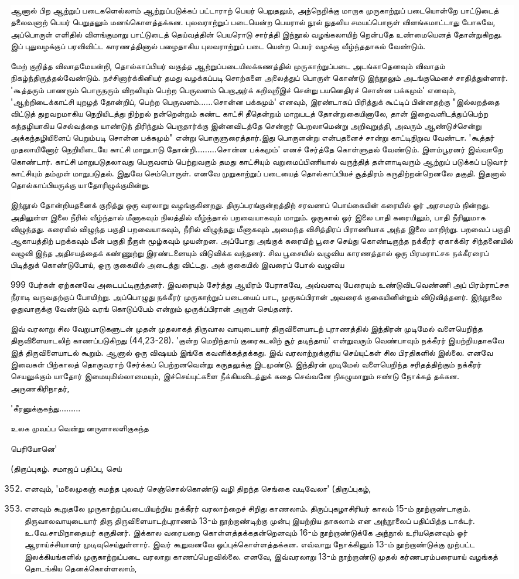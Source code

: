 ஆனால் பிற ஆற்றுப் படைகளெல்லாம் ஆற்றுப்படுக்கப் பட்டாராற் பெயர் பெறுதலும், அந்நெறிக்கு மாறாக முருகாற்றுப் படையொன்றே பாட்டுடைத் தலைவனாற் பெயர் பெறுதலும் மனங்கொளத்தக்கன. புலவராற்றுப் படையென்ற பெயரால் நூல் நுதலிய சமயப்பொருள் விளங்கமாட்டாது போகவே, அப்பொருள் எளிதில் விளங்குமாறு பாட்டுடைத் தெய்வத்தின் பெயரொடு சார்த்தி இந்நூல் வழங்கலாயிற் றென்பதே உண்மையெனத் தோன்றுகிறது. இப் புதுவழக்குப் பரவிவிட்ட காரணத்தினால் பழைதாகிய புலவராற்றுப் படை யென்ற பெயர் வழக்கு வீழ்ந்ததாகல் வேண்டும்.  

மேற் குறித்த விவாதமேயன்றி, தொல்காப்பியர் வகுத்த ஆற்றுப்படையிலக்கணத்தில் முருகாற்றுப்படை அடங்காதெனவும் விவாதம் நிகழ்ந்திருத்தல்வேண்டும். நச்சினார்க்கினியர் தமது வழக்கப்படி சொற்களை அலைத்துப் பொருள் கொண்டு இந்நூலும் அடங்குமெனச் சாதித்துள்ளார். 'கூத்தரும் பாணரும் பொருநரும் விறலியும் பெற்ற பெருவளம் பெறாஅர்க் கறிவுறீஇச் சென்று பயனெதிரச் சொன்ன பக்கமும்' எனவும், 'ஆற்றிடைக்காட்சி யுறழத் தோன்றிப், பெற்ற பெருவளம்......சொன்ன பக்கமும்' எனவும், இரண்டாகப் பிரித்துக் கூட்டிப் பின்னதற்கு "இல்லறத்தை விட்டுத் துறவறமாகிய நெறியிடத்து நிற்றல் நன்றென்றும் கண்ட காட்சி தீதென்றும் மாறுபடத் தோன்றுகையினாலே, தான் இறைவனிடத்துப்பெற்ற கந்தழியாகிய செல்வத்தை யாண்டுந் திரிந்தும் பெறாதார்க்கு இன்னவிடத்தே சென்றார் பெறலாமென்று அறிவுறுத்தி, அவரும் ஆண்டுச்சென்று அக்கந்தழியினைப் பெறும்படி சொன்ன பக்கமும்" என்று பொருளுரைத்தார்.இது பொருளன்று என்பதனைச் சான்று காட்டிநிறுவ வேண்டா. 'கூத்தர் முதலாயினோர் நெறியிடையே காட்சி மாறுபாடு தோன்றி.........சொன்ன பக்கமும்' எனச் சேர்த்தே கொள்ளுதல் வேண்டும். இளம்பூரனர் இவ்வாறே கொண்டார். காட்சி மாறுபடுதலாவது பெருவளம் பெற்றுவரும் தமது காட்சியும் வறுமைப்பிணியால் வருந்தித் தள்ளாடிவரும் ஆற்றுப் படுக்கப் படுவார் காட்சியும் தம்முள் மாறுபடுதல். இதுவே செம்பொருள். எனவே முறுகாற்றுப் படையைத் தொல்காப்பியச் சூத்திரம் கருதிற்றன்றெனலே தகுதி. இதனால் தொல்காப்பியருக்கு யாதோரிழுக்குமின்று.  

இந்நூல் தோன்றியதனைக் குறித்து ஒரு வரலாறு வழங்குகினறது. திருப்பரங்குன்றத்திற் சரவணப் பொய்கையின் கரையில் ஓர் அரசமரம் நின்றது. அதிலுள்ள இலை நீரில் வீழ்ந்தால் மீனாகவும் நிலத்தில் வீழ்ந்தால் பறவையாகவும் மாறும். ஒருகால் ஓர் இலை பாதி கரையிலும், பாதி நீரிலுமாக விழுந்தது. கரையில் விழுந்த பகுதி பறவையாகவும், நீரில் விழுந்தது மீனாகவும் அமைந்த விசித்திரப் பிராணியாக அந்த இலை மாறிற்று. பறவைப் பகுதி ஆகாயத்திற் பறக்கவும் மீன் பகுதி நீருள் மூழ்கவும் முயன்றன. அப்போது அங்குக் கரையிற் பூசை செய்து கொண்டிருந்த நக்கீரர் ஏகாக்கிர சிந்தனையில் வழுவி இந்த அதிசயத்தைக் கண்ணுற்று இரண்டனையும் விடுவிக்க வந்தனர். சிவ பூசையில் வழுவிய காரணத்தால் ஒரு பிரமராட்சசு நக்கீரரைப் பிடித்துக் கொண்டுபோய், ஒரு குகையில் அடைத்து விட்டது. அக் குகையில் இவரைப் போல் வழுவிய

 999 பேர்கள் ஏற்கனவே அடைபட்டிருந்தனர். இவரையும் சேர்த்து ஆயிரம் பேராகவே, அவ்வளவு பேரையும் உண்டுவிடவெண்ணி அப் பிரம்ராட்சசு நீராடி வருவதற்குப் போயிற்று. அப்பொழுது நக்கீரர் முருகாற்றுப் படையைப் பாட, முருகப்பிரான் அவரைக் குகையினின்றும் விடுவித்தனர். இந்நூலை ஓதுவாருக்கு வேண்டும் வரங் கொடுப்பேம் என்றும் முருக்ப்பிரான் அருள் செய்தனர்.  

இவ் வரலாறு சில வேறுபாடுகளுடன் முதன் முதலாகத் திருவால வாயுடையார் திருவிளையாடற் புராணத்தில் இந்திரன் முடிமேல் வளையெறிந்த திருவிளையாடலிற் காணப்படுகிறது (44,23-28). 'குன்ற மெறிந்தாய் குரைகடலிற் சூர் தடிந்தாய்' என்றுவரும் வெண்பாவும் நக்கீரர் இயற்றியதாகவே இத் திருவிளையாடல் கூறும். ஆனால் ஒரு விஷயம் இங்கே கவனிக்கத்தக்கது. இவ் வரலாற்றுக்குரிய செய்யுட்கள் சில பிரதிகளில் இல்லை. எனவே இவைகள் பிற்காலத் தொருவராற் சேர்க்கப் பெற்றனவென்று கருதலுக்கு இடமுண்டு. இந்திரன் முடிமேல் வளையெறிந்த சரிதத்திற்கும் நக்கீரர் செயலுக்கும் யாதோர் இமையுமில்லாமையும், இச்செய்யுட்களை நீக்கியவிடத்துக் கதை செவ்வனே நிகழுமாறும் ஈண்டு நோக்கத் தக்கன. அருணகிரிநாதர்,  

'கீரனுக்குகந்து.........  

உலக முவப்ப வென்று னருளாலளிகுகந்த  

பெரியோனெ'  

(திருப்புகழ். சமாஜப் பதிப்பு, செய்

 352) எனவும், 'மலைமுகஞ் சுமந்த புலவர் செஞ்சொல்கொண்டு வழி திறந்த செங்கை வடிவேலா' (திருப்புகழ்,

 1201) எனவும் கூறுதலே முருகாற்றுப்படையியற்றிய நக்கீரர் வரலாற்றைச் சிறிது காணலாம். திருப்புகழாசிரியர் காலம் 15-ம் நூற்றாண்டாகும். திருவாலவாயுடையார் திரு திருவிளையாடற்புராணம் 13-ம் நூற்றாண்டிற்கு முன்பு இயற்றிய தாகலாம் என அந்நூலைப் பதிப்பித்த டாக்டர். உ.வே.சாமிநாதையர் கருதினர். இக்கால வரையறை கொள்ளத்தக்கதன்றெனவும் 16-ம் நூற்றாண்டுக்கே அந்நூல் உரியதெனவும் ஓர் ஆராய்ச்சியாளர் முடிவுசெய்துள்ளார். இவர் கூறுவனவே ஒப்புக்கொள்ளத்தக்கன. எவ்வாறு நோக்கினும் 13-ம் நூற்றாண்டுக்கு முற்பட்ட இலக்கியங்களில் முருகாற்றுப்படை வரலாறு காணப்பெறவில்லை. எனவே, இவ்வரலாறு 13-ம் நூற்றாண்டு முதல் கர்ணபரம்பரையாய் வழங்கத் தொடங்கிய தெனக்கொள்ளலாம்,  
